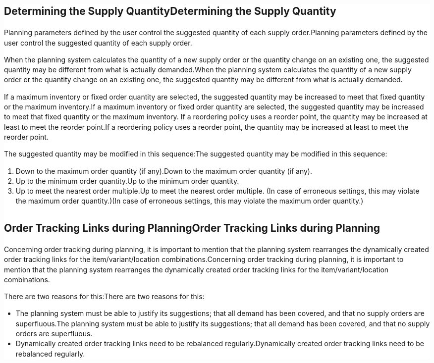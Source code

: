 ## <a name="determining-the-supply-quantity"></a><span data-ttu-id="6132a-156">Determining the Supply Quantity</span><span class="sxs-lookup"><span data-stu-id="6132a-156">Determining the Supply Quantity</span></span>  
<span data-ttu-id="6132a-157">Planning parameters defined by the user control the suggested quantity of each supply order.</span><span class="sxs-lookup"><span data-stu-id="6132a-157">Planning parameters defined by the user control the suggested quantity of each supply order.</span></span>  
  
<span data-ttu-id="6132a-158">When the planning system calculates the quantity of a new supply order or the quantity change on an existing one, the suggested quantity may be different from what is actually demanded.</span><span class="sxs-lookup"><span data-stu-id="6132a-158">When the planning system calculates the quantity of a new supply order or the quantity change on an existing one, the suggested quantity may be different from what is actually demanded.</span></span>  
  
<span data-ttu-id="6132a-159">If a maximum inventory or fixed order quantity are selected, the suggested quantity may be increased to meet that fixed quantity or the maximum inventory.</span><span class="sxs-lookup"><span data-stu-id="6132a-159">If a maximum inventory or fixed order quantity are selected, the suggested quantity may be increased to meet that fixed quantity or the maximum inventory.</span></span> <span data-ttu-id="6132a-160">If a reordering policy uses a reorder point, the quantity may be increased at least to meet the reorder point.</span><span class="sxs-lookup"><span data-stu-id="6132a-160">If a reordering policy uses a reorder point, the quantity may be increased at least to meet the reorder point.</span></span>  
  
 <span data-ttu-id="6132a-161">The suggested quantity may be modified in this sequence:</span><span class="sxs-lookup"><span data-stu-id="6132a-161">The suggested quantity may be modified in this sequence:</span></span>  
  
1. <span data-ttu-id="6132a-162">Down to the maximum order quantity (if any).</span><span class="sxs-lookup"><span data-stu-id="6132a-162">Down to the maximum order quantity (if any).</span></span>  
2. <span data-ttu-id="6132a-163">Up to the minimum order quantity.</span><span class="sxs-lookup"><span data-stu-id="6132a-163">Up to the minimum order quantity.</span></span>  
3. <span data-ttu-id="6132a-164">Up to meet the nearest order multiple.</span><span class="sxs-lookup"><span data-stu-id="6132a-164">Up to meet the nearest order multiple.</span></span> <span data-ttu-id="6132a-165">(In case of erroneous settings, this may violate the maximum order quantity.)</span><span class="sxs-lookup"><span data-stu-id="6132a-165">(In case of erroneous settings, this may violate the maximum order quantity.)</span></span>  
  
## <a name="order-tracking-links-during-planning"></a><span data-ttu-id="6132a-166">Order Tracking Links during Planning</span><span class="sxs-lookup"><span data-stu-id="6132a-166">Order Tracking Links during Planning</span></span>  
<span data-ttu-id="6132a-167">Concerning order tracking during planning, it is important to mention that the planning system rearranges the dynamically created order tracking links for the item/variant/location combinations.</span><span class="sxs-lookup"><span data-stu-id="6132a-167">Concerning order tracking during planning, it is important to mention that the planning system rearranges the dynamically created order tracking links for the item/variant/location combinations.</span></span>  
  
<span data-ttu-id="6132a-168">There are two reasons for this:</span><span class="sxs-lookup"><span data-stu-id="6132a-168">There are two reasons for this:</span></span>  
  
-   <span data-ttu-id="6132a-169">The planning system must be able to justify its suggestions; that all demand has been covered, and that no supply orders are superfluous.</span><span class="sxs-lookup"><span data-stu-id="6132a-169">The planning system must be able to justify its suggestions; that all demand has been covered, and that no supply orders are superfluous.</span></span>  
-   <span data-ttu-id="6132a-170">Dynamically created order tracking links need to be rebalanced regularly.</span><span class="sxs-lookup"><span data-stu-id="6132a-170">Dynamically created order tracking links need to be rebalanced regularly.</span></span>  
  